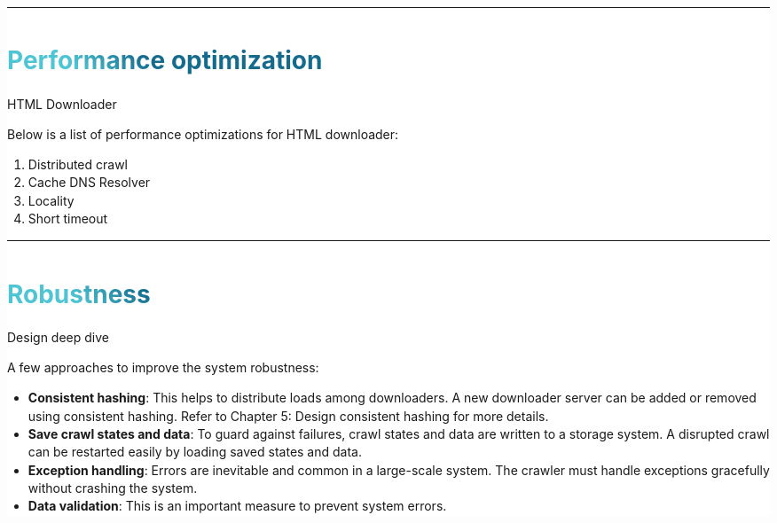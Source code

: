<style>
h1 {
  background-color: #2B90B6;
  background-image: linear-gradient(45deg, #4EC5D4 10%, #146b8c 20%);
  background-size: 100%;
  -webkit-background-clip: text;
  -moz-background-clip: text;
  -webkit-text-fill-color: transparent;
  -moz-text-fill-color: transparent;
}
</style>

---

# Performance optimization
HTML Downloader


Below is a list of performance optimizations for HTML downloader:

1. Distributed crawl
2. Cache DNS Resolver
3. Locality
4. Short timeout


<style>
h1 {
  background-color: #2B90B6;
  background-image: linear-gradient(45deg, #4EC5D4 10%, #146b8c 20%);
  background-size: 100%;
  -webkit-background-clip: text;
  -moz-background-clip: text;
  -webkit-text-fill-color: transparent;
  -moz-text-fill-color: transparent;
}
</style>


---

# Robustness
Design deep dive


A few approaches to improve the system robustness:

- **Consistent hashing**: This helps to distribute loads among downloaders. A new downloader server can be added or removed using consistent hashing. Refer to Chapter 5: Design consistent hashing for more details.
- **Save crawl states and data**: To guard against failures, crawl states and data are written to a storage system. A disrupted crawl can be restarted easily by loading saved states and data.
- **Exception handling**: Errors are inevitable and common in a large-scale system. The
crawler must handle exceptions gracefully without crashing the system.
- **Data validation**: This is an important measure to prevent system errors.
